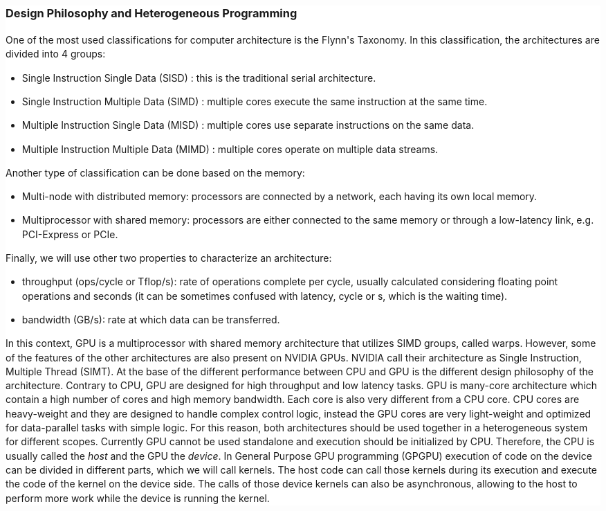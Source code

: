 ### Design Philosophy and Heterogeneous Programming

One of the most used classifications for computer architecture is the
Flynn's Taxonomy. In this classification, the architectures are divided
into 4 groups:

- Single Instruction Single Data (SISD) : this is the traditional serial
  architecture.

- Single Instruction Multiple Data (SIMD) : multiple cores execute the
  same instruction at the same time.

- Multiple Instruction Single Data (MISD) : multiple cores use separate
  instructions on the same data.

- Multiple Instruction Multiple Data (MIMD) : multiple cores operate on
  multiple data streams.

Another type of classification can be done based on the memory:

- Multi-node with distributed memory: processors are connected by a
  network, each having its own local memory.

- Multiprocessor with shared memory: processors are either connected to
  the same memory or through a low-latency link, e.g. PCI-Express or
  PCIe.

Finally, we will use other two properties to characterize an
architecture:

- throughput (ops/cycle or Tflop/s): rate of operations complete per
  cycle, usually calculated considering floating point operations and
  seconds (it can be sometimes confused with latency, cycle or s, which
  is the waiting time).

- bandwidth (GB/s): rate at which data can be transferred.

In this context, GPU is a multiprocessor with shared memory architecture
that utilizes SIMD groups, called warps. However, some of the features
of the other architectures are also present on NVIDIA GPUs. NVIDIA call
their architecture as Single Instruction, Multiple Thread (SIMT). At the
base of the different performance between CPU and GPU is the different
design philosophy of the architecture. Contrary to CPU, GPU are designed
for high throughput and low latency tasks. GPU is many-core architecture
which contain a high number of cores and high memory bandwidth. Each
core is also very different from a CPU core. CPU cores are heavy-weight
and they are designed to handle complex control logic, instead the GPU
cores are very light-weight and optimized for data-parallel tasks with
simple logic. For this reason, both architectures should be used
together in a heterogeneous system for different scopes. Currently GPU
cannot be used standalone and execution should be initialized by CPU.
Therefore, the CPU is usually called the <em>host</em> and the GPU the
<em>device</em>. In General Purpose GPU programming (GPGPU) execution of code
on the device can be divided in different parts, which we will call
kernels. The host code can call those kernels during its execution and
execute the code of the kernel on the device side. The calls of those
device kernels can also be asynchronous, allowing to the host to perform
more work while the device is running the kernel.
